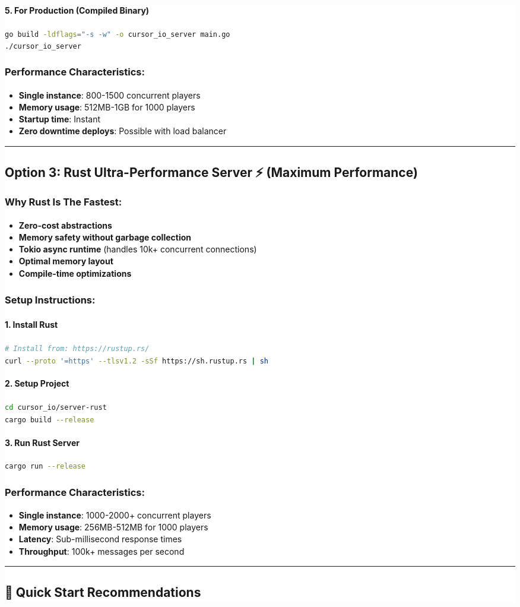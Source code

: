 #### 5. For Production (Compiled Binary)
```bash
go build -ldflags="-s -w" -o cursor_io_server main.go
./cursor_io_server
```

### Performance Characteristics:
- **Single instance**: 800-1500 concurrent players
- **Memory usage**: 512MB-1GB for 1000 players
- **Startup time**: Instant
- **Zero downtime deploys**: Possible with load balancer

---

## Option 3: Rust Ultra-Performance Server ⚡ (Maximum Performance)

### Why Rust Is The Fastest:
- **Zero-cost abstractions**
- **Memory safety without garbage collection**
- **Tokio async runtime** (handles 10k+ concurrent connections)
- **Optimal memory layout**
- **Compile-time optimizations**

### Setup Instructions:

#### 1. Install Rust
```bash
# Install from: https://rustup.rs/
curl --proto '=https' --tlsv1.2 -sSf https://sh.rustup.rs | sh
```

#### 2. Setup Project
```bash
cd cursor_io/server-rust
cargo build --release
```

#### 3. Run Rust Server
```bash
cargo run --release
```

### Performance Characteristics:
- **Single instance**: 1000-2000+ concurrent players
- **Memory usage**: 256MB-512MB for 1000 players
- **Latency**: Sub-millisecond response times
- **Throughput**: 100k+ messages per second

---

## 🎯 Quick Start Recommendations
